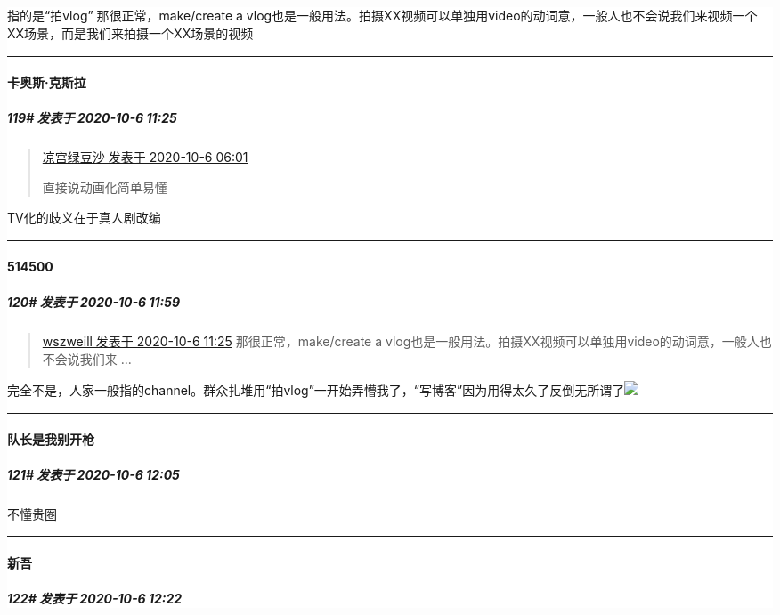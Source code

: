 指的是“拍vlog”</blockquote>
那很正常，make/create a vlog也是一般用法。拍摄XX视频可以单独用video的动词意，一般人也不会说我们来视频一个XX场景，而是我们来拍摄一个XX场景的视频







-----

####  卡奥斯·克斯拉  
##### 119#       发表于 2020-10-6 11:25



<blockquote><a href="httphttps://bbs.saraba1st.com/2b/forum.php?mod=redirect&amp;goto=findpost&amp;pid=48963555&amp;ptid=1963444" target="_blank">凉宫绿豆沙 发表于 2020-10-6 06:01</a>

直接说动画化简单易懂</blockquote>
TV化的歧义在于真人剧改编







-----

####  514500  
##### 120#       发表于 2020-10-6 11:59



<blockquote><a href="httphttps://bbs.saraba1st.com/2b/forum.php?mod=redirect&amp;goto=findpost&amp;pid=48965123&amp;ptid=1963444" target="_blank">wszweill 发表于 2020-10-6 11:25</a>
 那很正常，make/create a vlog也是一般用法。拍摄XX视频可以单独用video的动词意，一般人也不会说我们来 ...</blockquote>
完全不是，人家一般指的channel。群众扎堆用“拍vlog”一开始弄懵我了，“写博客”因为用得太久了反倒无所谓了<img src="https://static.saraba1st.com/image/smiley/face2017/068.png" referrerpolicy="no-referrer">







-----

####  队长是我别开枪  
##### 121#       发表于 2020-10-6 12:05




不懂贵圈







-----

####  新吾  
##### 122#       发表于 2020-10-6 12:22
